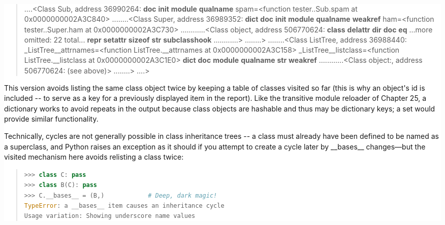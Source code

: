 > ....<Class Sub, address 36990264:
> __doc__
> __init__
> __module__
> __qualname__
> spam=<function tester.<locals>.Sub.spam at 0x0000000002A3C840>
> ........<Class Super, address 36989352:
> __dict__
> __doc__
> __init__
> __module__
> __qualname__
> __weakref__
> ham=<function tester.<locals>.Super.ham at 0x0000000002A3C730>
> ............<Class object, address 506770624:
> __class__
> __delattr__
> __dir__
> __doc__
> __eq__
> ...more omitted: 22 total...
> __repr__
> __setattr__
> __sizeof__
> __str__
> __subclasshook__
> ............>
> ........>
> ........<Class ListTree, address 36988440:
> _ListTree__attrnames=<function ListTree.__attrnames at 0x0000000002A3C158>
> _ListTree__listclass=<function ListTree.__listclass at 0x0000000002A3C1E0>
> __dict__
> __doc__
> __module__
> __qualname__
> __str__
> __weakref__
> ............<Class object:, address 506770624: (see above)>
> ........>
> ....>
> ```

This version avoids listing the same class object twice by keeping a table of classes visited so far (this is why
an object's id is included -- to serve as a key for a previously displayed item in the report). Like the transitive
module reloader of Chapter 25, a dictionary works to avoid repeats in the output because class objects are hashable
and thus may be dictionary keys; a set would provide similar functionality.

Technically, cycles are not generally possible in class inheritance trees -- a class must already have been defined
to be named as a superclass, and Python raises an exception as it should if you attempt to create a cycle later by
\_\_bases\_\_ changes—but the visited  mechanism here avoids relisting a class twice:
> ```python
> >>> class C: pass
> >>> class B(C): pass
> >>> C.__bases__ = (B,) 			# Deep, dark magic!
> TypeError: a __bases__ item causes an inheritance cycle
> Usage variation: Showing underscore name values
> ```
